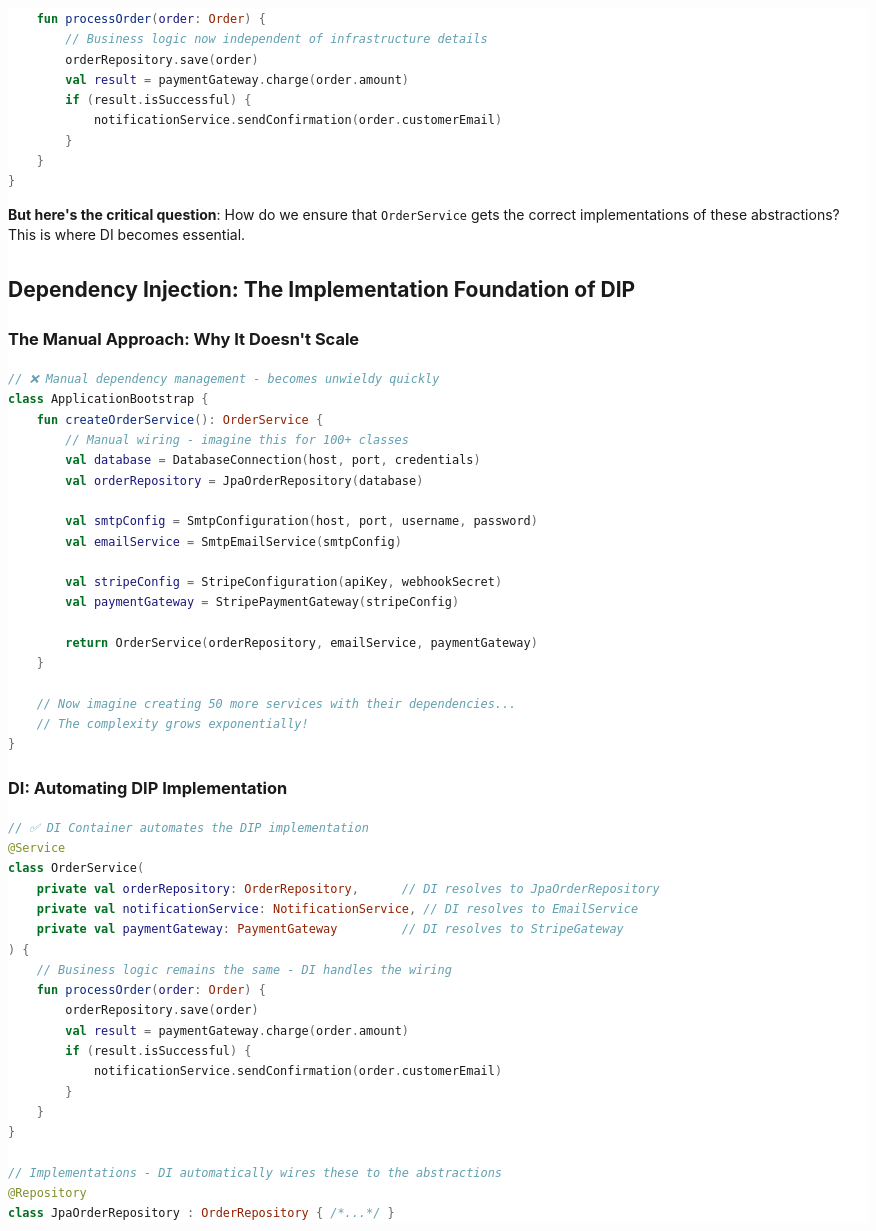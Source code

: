 ```kotlin
    fun processOrder(order: Order) {
        // Business logic now independent of infrastructure details
        orderRepository.save(order)
        val result = paymentGateway.charge(order.amount)
        if (result.isSuccessful) {
            notificationService.sendConfirmation(order.customerEmail)
        }
    }
}
```

**But here's the critical question**: How do we ensure that `OrderService` gets the correct implementations of these abstractions? This is where DI becomes essential.

## Dependency Injection: The Implementation Foundation of DIP

### The Manual Approach: Why It Doesn't Scale
```kotlin
// ❌ Manual dependency management - becomes unwieldy quickly
class ApplicationBootstrap {
    fun createOrderService(): OrderService {
        // Manual wiring - imagine this for 100+ classes
        val database = DatabaseConnection(host, port, credentials)
        val orderRepository = JpaOrderRepository(database)
        
        val smtpConfig = SmtpConfiguration(host, port, username, password)
        val emailService = SmtpEmailService(smtpConfig)
        
        val stripeConfig = StripeConfiguration(apiKey, webhookSecret)
        val paymentGateway = StripePaymentGateway(stripeConfig)
        
        return OrderService(orderRepository, emailService, paymentGateway)
    }
    
    // Now imagine creating 50 more services with their dependencies...
    // The complexity grows exponentially!
}
```

### DI: Automating DIP Implementation
```kotlin
// ✅ DI Container automates the DIP implementation
@Service
class OrderService(
    private val orderRepository: OrderRepository,      // DI resolves to JpaOrderRepository
    private val notificationService: NotificationService, // DI resolves to EmailService  
    private val paymentGateway: PaymentGateway         // DI resolves to StripeGateway
) {
    // Business logic remains the same - DI handles the wiring
    fun processOrder(order: Order) {
        orderRepository.save(order)
        val result = paymentGateway.charge(order.amount)
        if (result.isSuccessful) {
            notificationService.sendConfirmation(order.customerEmail)
        }
    }
}

// Implementations - DI automatically wires these to the abstractions
@Repository
class JpaOrderRepository : OrderRepository { /*...*/ }

```